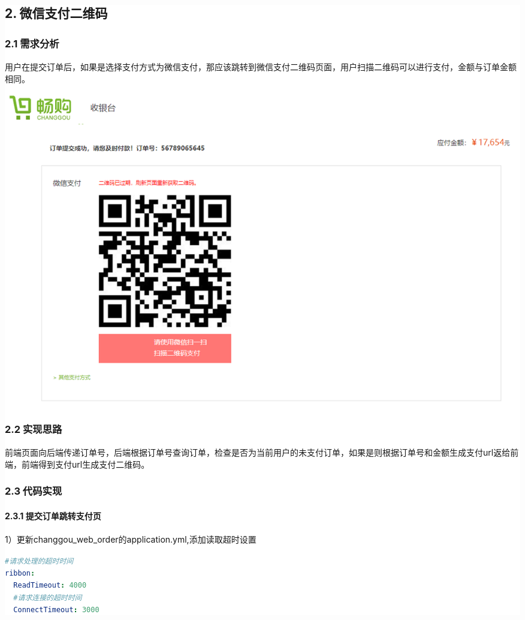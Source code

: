 ## 2. 微信支付二维码 

### 2.1 需求分析 

用户在提交订单后，如果是选择支付方式为微信支付，那应该跳转到微信支付二维码页面，用户扫描二维码可以进行支付，金额与订单金额相同。

![](img/md10-1.png)

### 2.2 实现思路 

前端页面向后端传递订单号，后端根据订单号查询订单，检查是否为当前用户的未支付订单，如果是则根据订单号和金额生成支付url返给前端，前端得到支付url生成支付二维码。

### 2.3 代码实现 

#### 2.3.1 提交订单跳转支付页

1）更新changgou_web_order的application.yml,添加读取超时设置

```yml
#请求处理的超时时间
ribbon:
  ReadTimeout: 4000
  #请求连接的超时时间
  ConnectTimeout: 3000
```
